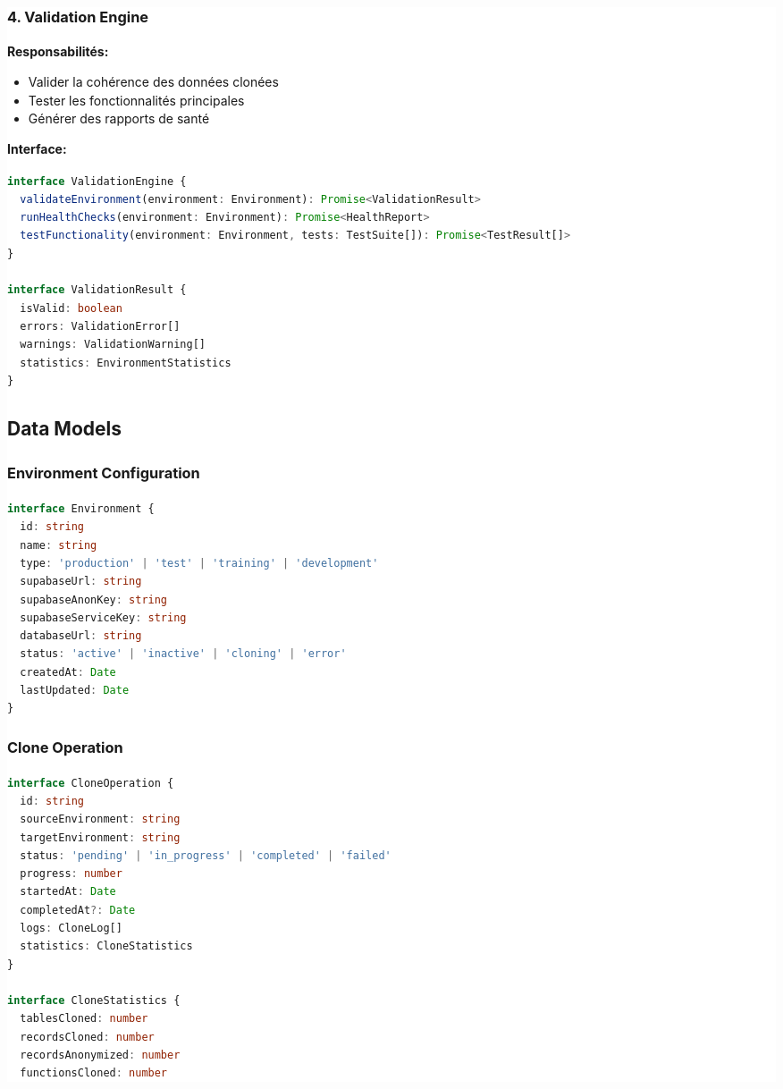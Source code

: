 ```typescript
```

### 4. Validation Engine

**Responsabilités:**
- Valider la cohérence des données clonées
- Tester les fonctionnalités principales
- Générer des rapports de santé

**Interface:**
```typescript
interface ValidationEngine {
  validateEnvironment(environment: Environment): Promise<ValidationResult>
  runHealthChecks(environment: Environment): Promise<HealthReport>
  testFunctionality(environment: Environment, tests: TestSuite[]): Promise<TestResult[]>
}

interface ValidationResult {
  isValid: boolean
  errors: ValidationError[]
  warnings: ValidationWarning[]
  statistics: EnvironmentStatistics
}
```

## Data Models

### Environment Configuration

```typescript
interface Environment {
  id: string
  name: string
  type: 'production' | 'test' | 'training' | 'development'
  supabaseUrl: string
  supabaseAnonKey: string
  supabaseServiceKey: string
  databaseUrl: string
  status: 'active' | 'inactive' | 'cloning' | 'error'
  createdAt: Date
  lastUpdated: Date
}
```

### Clone Operation

```typescript
interface CloneOperation {
  id: string
  sourceEnvironment: string
  targetEnvironment: string
  status: 'pending' | 'in_progress' | 'completed' | 'failed'
  progress: number
  startedAt: Date
  completedAt?: Date
  logs: CloneLog[]
  statistics: CloneStatistics
}

interface CloneStatistics {
  tablesCloned: number
  recordsCloned: number
  recordsAnonymized: number
  functionsCloned: number
```